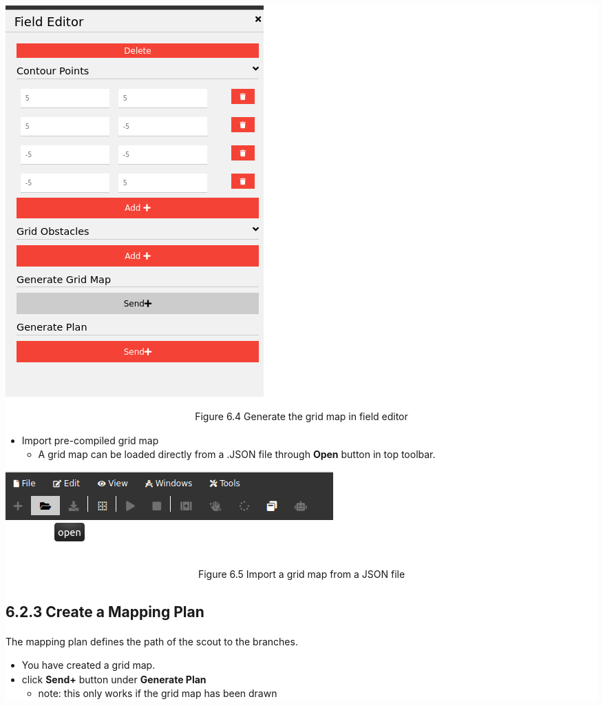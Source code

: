 ![ui_create_grid](images/create_grid.png)
<center>Figure 6.4 Generate the grid map in field editor</center>

- Import pre-compiled grid map
    - A grid map can be loaded directly from a .JSON file through **Open** button in top toolbar.

![ui_import_grid_map](images/import_grid_map.png)
<center>Figure 6.5 Import a grid map from a JSON file</center>

## 6.2.3 Create a Mapping Plan

The mapping plan defines the path of the scout to the branches.

- You have created a grid map.
- click **Send+** button under **Generate Plan**
    - note: this only works if the grid map has been drawn
